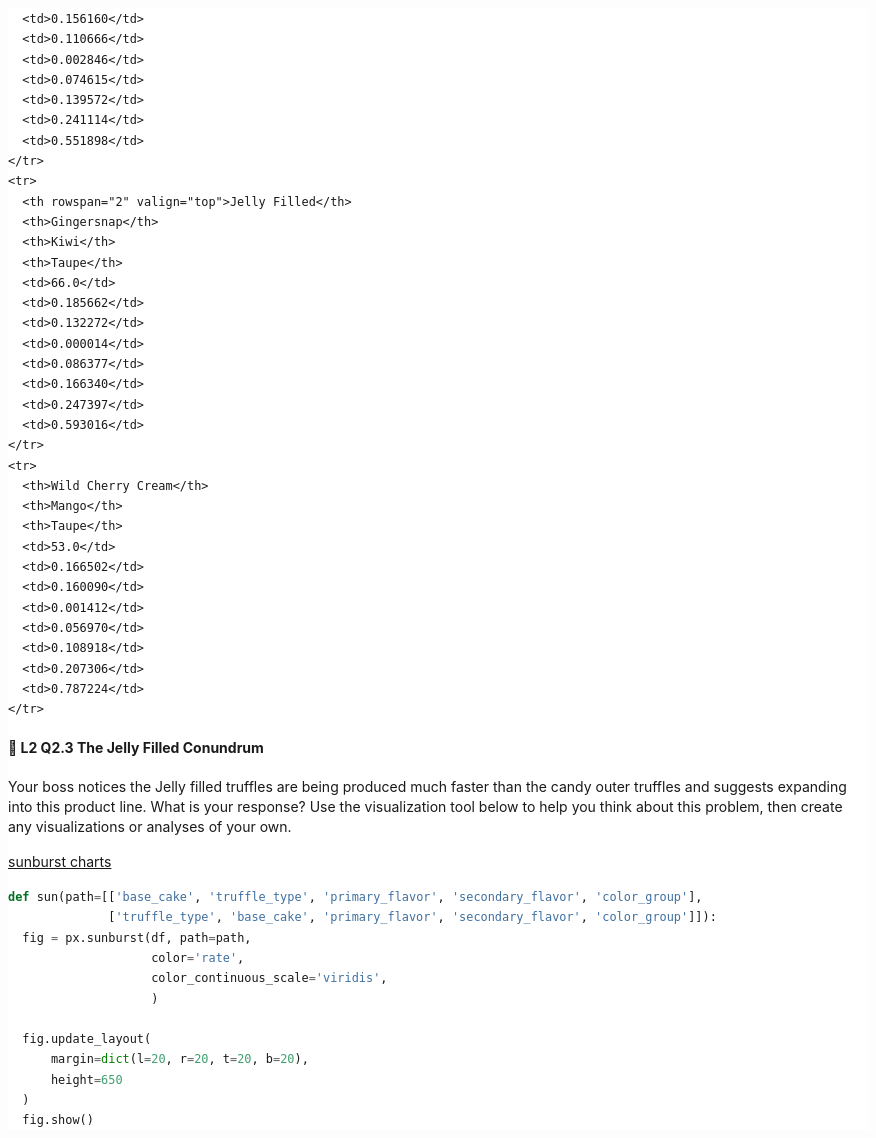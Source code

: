       <td>0.156160</td>
      <td>0.110666</td>
      <td>0.002846</td>
      <td>0.074615</td>
      <td>0.139572</td>
      <td>0.241114</td>
      <td>0.551898</td>
    </tr>
    <tr>
      <th rowspan="2" valign="top">Jelly Filled</th>
      <th>Gingersnap</th>
      <th>Kiwi</th>
      <th>Taupe</th>
      <td>66.0</td>
      <td>0.185662</td>
      <td>0.132272</td>
      <td>0.000014</td>
      <td>0.086377</td>
      <td>0.166340</td>
      <td>0.247397</td>
      <td>0.593016</td>
    </tr>
    <tr>
      <th>Wild Cherry Cream</th>
      <th>Mango</th>
      <th>Taupe</th>
      <td>53.0</td>
      <td>0.166502</td>
      <td>0.160090</td>
      <td>0.001412</td>
      <td>0.056970</td>
      <td>0.108918</td>
      <td>0.207306</td>
      <td>0.787224</td>
    </tr>
  </tbody>
</table>
</div>



#### 🍫 L2 Q2.3 The Jelly Filled Conundrum

Your boss notices the Jelly filled truffles are being produced much faster than the candy outer truffles and suggests expanding into this product line. What is your response? Use the visualization tool below to help you think about this problem, then create any visualizations or analyses of your own.

[sunburst charts](https://plotly.com/python/sunburst-charts/)


```python
def sun(path=[['base_cake', 'truffle_type', 'primary_flavor', 'secondary_flavor', 'color_group'],
              ['truffle_type', 'base_cake', 'primary_flavor', 'secondary_flavor', 'color_group']]):
  fig = px.sunburst(df, path=path, 
                    color='rate', 
                    color_continuous_scale='viridis',
                    )

  fig.update_layout(
      margin=dict(l=20, r=20, t=20, b=20),
      height=650
  )
  fig.show()
```
